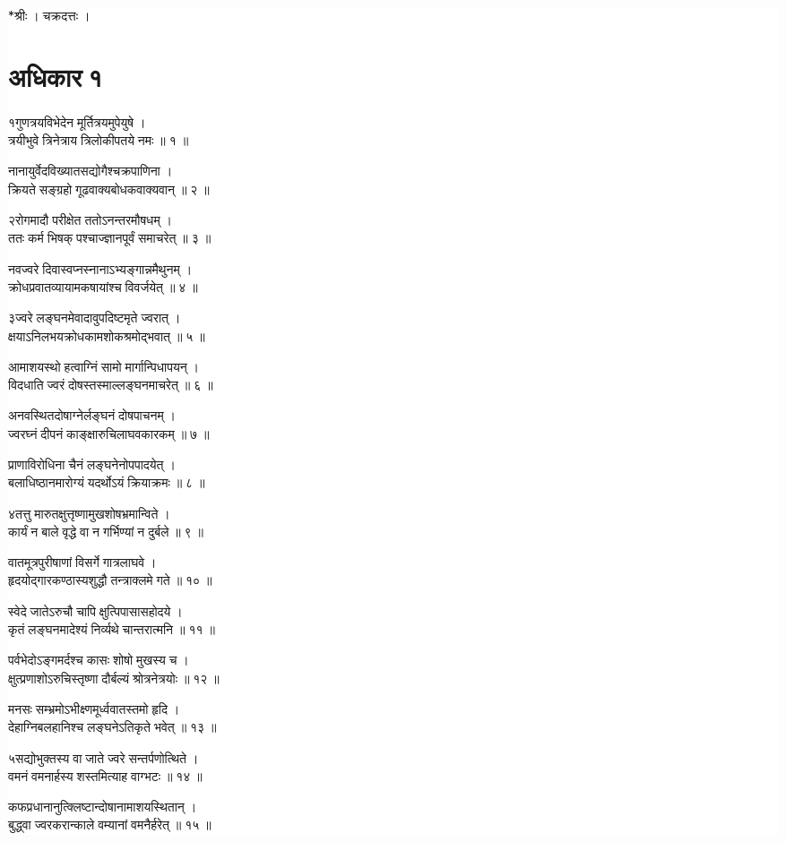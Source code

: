 *श्रीः । चक्रदत्तः । 
# अधिकार १

१गुणत्रयविभेदेन मूर्तित्रयमुपेयुषे ।  
त्रयीभुवे त्रिनेत्राय त्रिलोकीपतये नमः ॥ १ ॥  


नानायुर्वेदविख्यातसद्योगैश्चक्रपाणिना ।  
क्रियते सङ्ग्रहो गूढवाक्यबोधकवाक्यवान् ॥ २ ॥  


२रोगमादौ परीक्षेत ततोऽनन्तरमौषधम् ।  
ततः कर्म भिषक् पश्चाज्ज्ञानपूर्वं समाचरेत् ॥ ३ ॥  


नवज्वरे दिवास्वप्नस्नानाऽभ्यङ्गान्नमैथुनम् ।  
क्रोधप्रवातव्यायामकषायांश्च विवर्जयेत् ॥ ४ ॥  


३ज्वरे लङ्घनमेवादावुपदिष्टमृते ज्वरात् ।  
क्षयाऽनिलभयक्रोधकामशोकश्रमोद्भवात् ॥ ५ ॥  


आमाशयस्थो हत्वाग्निं सामो मार्गान्पिधापयन् ।  
विदधाति ज्वरं दोषस्तस्माल्लङ्घनमाचरेत् ॥ ६ ॥  


अनवस्थितदोषाग्नेर्लङ्घनं दोषपाचनम् ।  
ज्वरघ्नं दीपनं काङ्क्षारुचिलाघवकारकम् ॥ ७ ॥  


प्राणाविरोधिना चैनं लङ्घनेनोपपादयेत् ।  
बलाधिष्ठानमारोग्यं यदर्थोऽयं क्रियाक्रमः ॥ ८ ॥  


४तत्तु मारुतक्षुत्तृष्णामुखशोषभ्रमान्विते ।  
कार्यं न बाले वृद्धे वा न गर्भिण्यां न दुर्बले ॥ ९ ॥  


वातमूत्रपुरीषाणां विसर्गे गात्रलाघवे ।  
हृदयोद्गारकण्ठास्यशुद्धौ तन्त्राक्लमे गते ॥ १० ॥  


स्वेदे जातेऽरुचौ चापि क्षुत्पिपासासहोदये ।  
कृतं लङ्घनमादेश्यं निर्व्यथे चान्तरात्मनि ॥ ११ ॥  


पर्वभेदोऽङ्गमर्दश्च कासः शोषो मुखस्य च ।  
क्षुत्प्रणाशोऽरुचिस्तृष्णा दौर्बल्यं श्रोत्रनेत्रयोः ॥ १२ ॥  


मनसः सम्भ्रमोऽभीक्ष्णमूर्ध्ववातस्तमो हृदि ।  
देहाग्निबलहानिश्च लङ्घनेऽतिकृते भवेत् ॥ १३ ॥  


५सद्योभुक्तस्य वा जाते ज्वरे सन्तर्पणोत्थिते ।  
वमनं वमनार्हस्य शस्तमित्याह वाग्भटः ॥ १४ ॥  


कफप्रधानानुत्क्लिष्टान्दोषानामाशयस्थितान् ।  
बुद्ध्वा ज्वरकरान्काले वम्यानां वमनैर्हरेत् ॥ १५ ॥  

